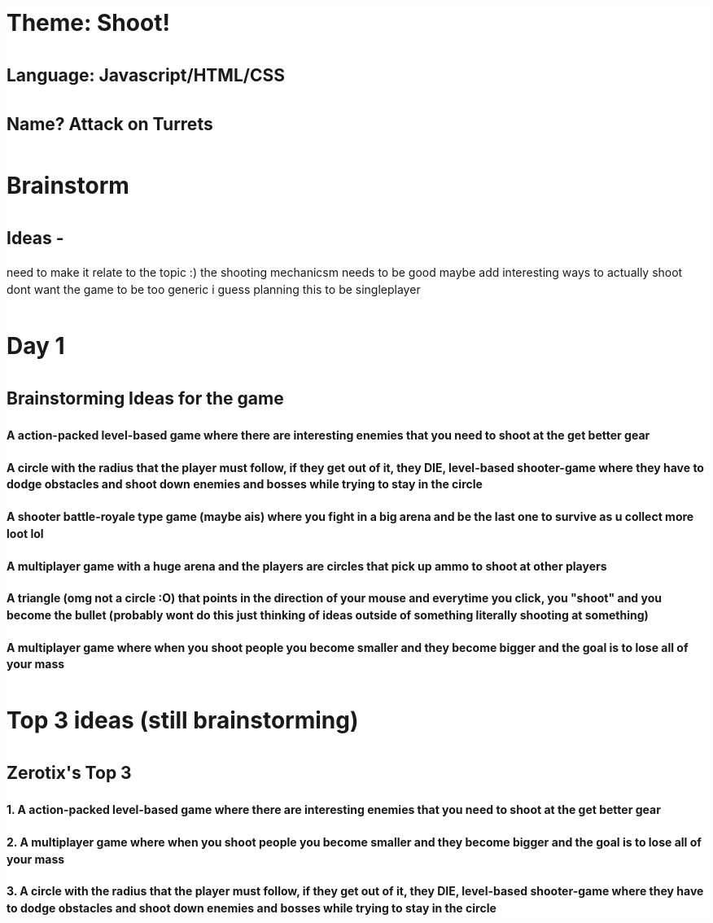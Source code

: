 # Theme: Shoot!
## Language: Javascript/HTML/CSS
## Name? Attack on Turrets
# Brainstorm
## Ideas - 

need to make it relate to the topic :)
the shooting mechanicsm needs to be good
maybe add interesting ways to actually shoot
dont want the game to be too generic i guess
planning this to be singleplayer

# Day 1
## Brainstorming Ideas for the game
	
#### A action-packed level-based game where there are interesting enemies that you need to shoot at the get better gear
#### A circle with the radius that the player must follow, if they get out of it, they DIE, level-based shooter-game where they have to dodge obstacles and shoot down enemies and bosses while trying to stay in the circle
#### A shooter battle-royale type game (maybe ais) where you fight in a big arena and be the last one to survive as u collect more loot lol
#### A multiplayer game with a huge arena and the players are circles that pick up ammo to shoot at other players
#### A triangle (omg not a circle :O) that points in the direction of your mouse and everytime you click, you "shoot" and you become the bullet (probably wont do this just thinking of ideas outside of something literally shooting at something)
#### A multiplayer game where when you shoot people you become smaller and they become bigger and the goal is to lose all of your mass

# Top 3 ideas (still brainstorming)

## Zerotix's Top 3
#### 1. A action-packed level-based game where there are interesting enemies that you need to shoot at the get better gear
#### 2. A multiplayer game where when you shoot people you become smaller and they become bigger and the goal is to lose all of your mass
#### 3. A circle with the radius that the player must follow, if they get out of it, they DIE, level-based shooter-game where they have to dodge obstacles and shoot down enemies and bosses while trying to stay in the circle
